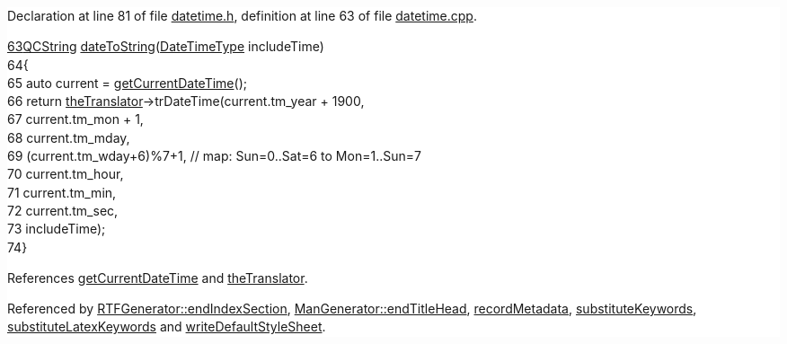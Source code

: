 <p>Declaration at line 81 of file <a href="/web-doxygen/docs/api/files/src/datetime-h">datetime.h</a>, definition at line 63 of file <a href="/web-doxygen/docs/api/files/src/datetime-cpp">datetime.cpp</a>.</p>


<div class="doxyProgramListing">

<div class="doxyCodeLine"><span class="doxyLineNumber"><a href="/web-doxygen/docs/api/files/src/datetime-cpp/#a28a0c3252d0f0f28c0611cbc3268b003">63</a></span><span class="doxyLineContent"><span class="doxyHighlight"><a href="/web-doxygen/docs/api/classes/qcstring">QCString</a> <a href="/web-doxygen/docs/api/files/src/datetime-cpp/#a28a0c3252d0f0f28c0611cbc3268b003">dateToString</a>(<a href="#a20573bf423b169aa9100035b297c28fe">DateTimeType</a> includeTime)</span></span></div>
<div class="doxyCodeLine"><span class="doxyLineNumber">64</span><span class="doxyLineContent"><span class="doxyHighlight">{</span></span></div>
<div class="doxyCodeLine"><span class="doxyLineNumber">65</span><span class="doxyLineContent"><span class="doxyHighlight">  </span><span class="doxyHighlightKeyword">auto</span><span class="doxyHighlight"> current = <a href="/web-doxygen/docs/api/files/src/datetime-cpp/#aad46a931d39d3d99fc5d2ad2ecd5e0bf">getCurrentDateTime</a>();</span></span></div>
<div class="doxyCodeLine"><span class="doxyLineNumber">66</span><span class="doxyLineContent"><span class="doxyHighlight">  </span><span class="doxyHighlightKeywordFlow">return</span><span class="doxyHighlight"> <a href="/web-doxygen/docs/api/files/src/language-cpp/#a07b18e39f7c5156cd370829e7e6f8534">theTranslator</a>-&gt;trDateTime(current.tm_year + 1900,</span></span></div>
<div class="doxyCodeLine"><span class="doxyLineNumber">67</span><span class="doxyLineContent"><span class="doxyHighlight">                                   current.tm_mon + 1,</span></span></div>
<div class="doxyCodeLine"><span class="doxyLineNumber">68</span><span class="doxyLineContent"><span class="doxyHighlight">                                   current.tm_mday,</span></span></div>
<div class="doxyCodeLine"><span class="doxyLineNumber">69</span><span class="doxyLineContent"><span class="doxyHighlight">                                   (current.tm_wday+6)%7+1, </span><span class="doxyHighlightComment">// map: Sun=0..Sat=6 to Mon=1..Sun=7</span></span></div>
<div class="doxyCodeLine"><span class="doxyLineNumber">70</span><span class="doxyLineContent"><span class="doxyHighlight">                                   current.tm_hour,</span></span></div>
<div class="doxyCodeLine"><span class="doxyLineNumber">71</span><span class="doxyLineContent"><span class="doxyHighlight">                                   current.tm_min,</span></span></div>
<div class="doxyCodeLine"><span class="doxyLineNumber">72</span><span class="doxyLineContent"><span class="doxyHighlight">                                   current.tm_sec,</span></span></div>
<div class="doxyCodeLine"><span class="doxyLineNumber">73</span><span class="doxyLineContent"><span class="doxyHighlight">                                   includeTime);</span></span></div>
<div class="doxyCodeLine"><span class="doxyLineNumber">74</span><span class="doxyLineContent"><span class="doxyHighlight">}</span></span></div>

</div>


<p>References <a href="/web-doxygen/docs/api/files/src/datetime-cpp/#aad46a931d39d3d99fc5d2ad2ecd5e0bf">getCurrentDateTime</a> and <a href="/web-doxygen/docs/api/files/src/language-cpp/#a07b18e39f7c5156cd370829e7e6f8534">theTranslator</a>.</p>


<p>Referenced by <a href="/web-doxygen/docs/api/classes/rtfgenerator/#a8b7ec3b26aa3098463f3a6a2881f3394">RTFGenerator::endIndexSection</a>, <a href="/web-doxygen/docs/api/classes/mangenerator/#a0c856f41b9b3199b3f034a02d7b8309e">ManGenerator::endTitleHead</a>, <a href="/web-doxygen/docs/api/files/src/sqlite3gen-cpp/#a0e33b2ef2c8bf323a8a2f1d4bb13a5ca">recordMetadata</a>, <a href="/web-doxygen/docs/api/files/src/util-cpp/#a9fcc3d0c9d7df5c8cfe5b43686e52e1a">substituteKeywords</a>, <a href="/web-doxygen/docs/api/files/src/latexgen-cpp/#ad17beb87ce167c3b4203b5260ff7b2a9">substituteLatexKeywords</a> and <a href="/web-doxygen/docs/api/files/src/htmlgen-cpp/#ac7339dc7ff25bcb7a9fbea1d671a16da">writeDefaultStyleSheet</a>.</p>

